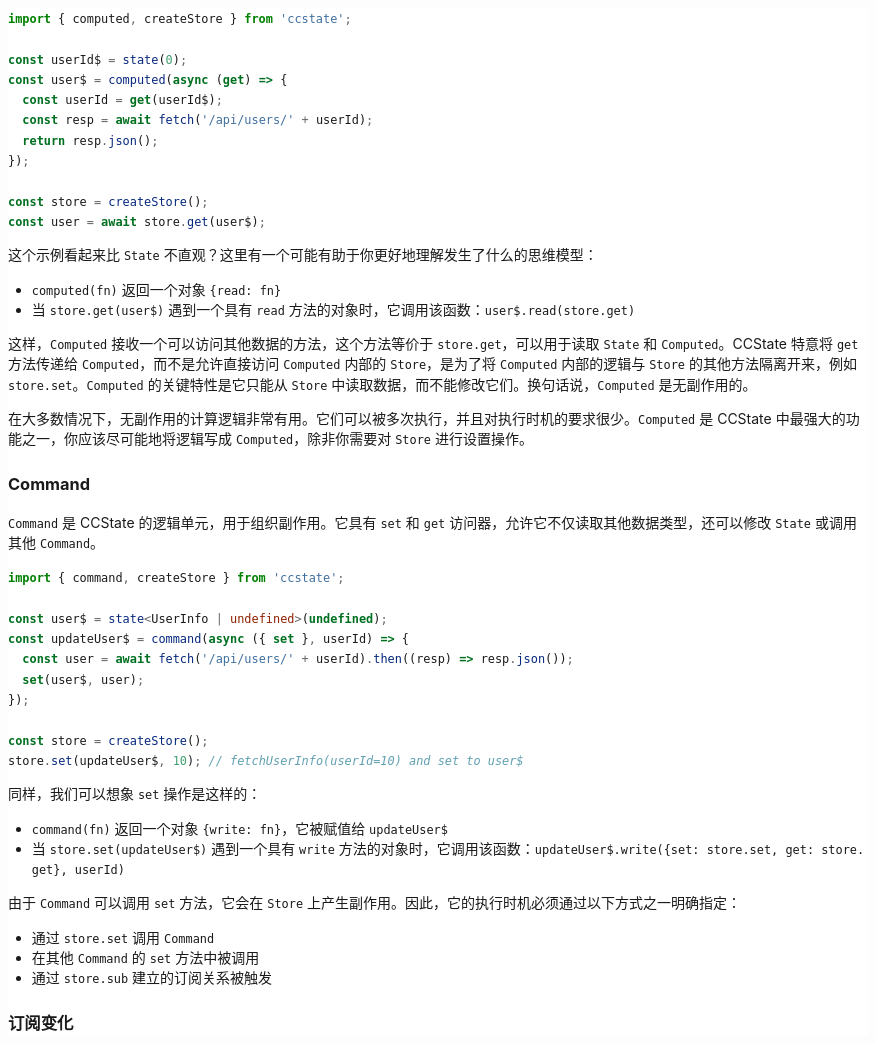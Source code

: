```typescript
import { computed, createStore } from 'ccstate';

const userId$ = state(0);
const user$ = computed(async (get) => {
  const userId = get(userId$);
  const resp = await fetch('/api/users/' + userId);
  return resp.json();
});

const store = createStore();
const user = await store.get(user$);
```

这个示例看起来比 `State` 不直观？这里有一个可能有助于你更好地理解发生了什么的思维模型：

- `computed(fn)` 返回一个对象 `{read: fn}`
- 当 `store.get(user$)` 遇到一个具有 `read` 方法的对象时，它调用该函数：`user$.read(store.get)`

这样，`Computed` 接收一个可以访问其他数据的方法，这个方法等价于 `store.get`，可以用于读取 `State` 和 `Computed`。CCState 特意将 `get` 方法传递给 `Computed`，而不是允许直接访问 `Computed` 内部的 `Store`，是为了将 `Computed` 内部的逻辑与 `Store` 的其他方法隔离开来，例如 `store.set`。`Computed` 的关键特性是它只能从 `Store` 中读取数据，而不能修改它们。换句话说，`Computed` 是无副作用的。

在大多数情况下，无副作用的计算逻辑非常有用。它们可以被多次执行，并且对执行时机的要求很少。`Computed` 是 CCState 中最强大的功能之一，你应该尽可能地将逻辑写成 `Computed`，除非你需要对 `Store` 进行设置操作。

### Command

`Command` 是 CCState 的逻辑单元，用于组织副作用。它具有 `set` 和 `get` 访问器，允许它不仅读取其他数据类型，还可以修改 `State` 或调用其他 `Command`。

```typescript
import { command, createStore } from 'ccstate';

const user$ = state<UserInfo | undefined>(undefined);
const updateUser$ = command(async ({ set }, userId) => {
  const user = await fetch('/api/users/' + userId).then((resp) => resp.json());
  set(user$, user);
});

const store = createStore();
store.set(updateUser$, 10); // fetchUserInfo(userId=10) and set to user$
```

同样，我们可以想象 `set` 操作是这样的：

- `command(fn)` 返回一个对象 `{write: fn}`，它被赋值给 `updateUser$`
- 当 `store.set(updateUser$)` 遇到一个具有 `write` 方法的对象时，它调用该函数：`updateUser$.write({set: store.set, get: store.get}, userId)`

由于 `Command` 可以调用 `set` 方法，它会在 `Store` 上产生副作用。因此，它的执行时机必须通过以下方式之一明确指定：

- 通过 `store.set` 调用 `Command`
- 在其他 `Command` 的 `set` 方法中被调用
- 通过 `store.sub` 建立的订阅关系被触发

### 订阅变化
